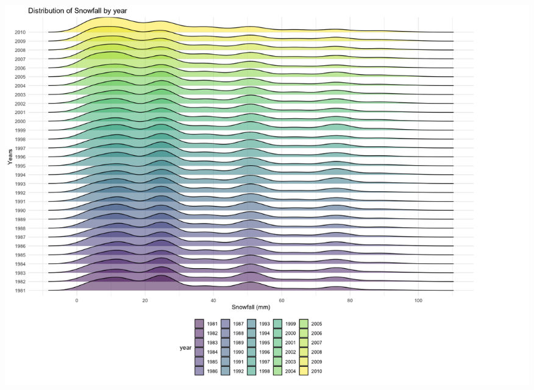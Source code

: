 <img src="p8105_hw3_tw2838_files/figure-gfm/Q3. Distribution of snowfalll across year-1.png" width="90%" />

